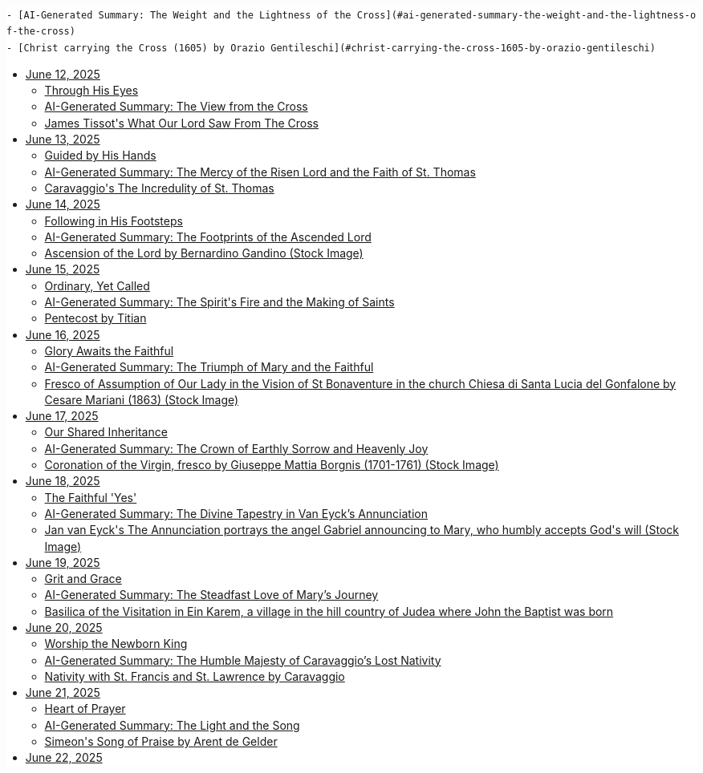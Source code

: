    - [AI-Generated Summary: The Weight and the Lightness of the Cross](#ai-generated-summary-the-weight-and-the-lightness-of-the-cross)
    - [Christ carrying the Cross (1605) by Orazio Gentileschi](#christ-carrying-the-cross-1605-by-orazio-gentileschi)
  - [June 12, 2025](#june-12-2025)
    - [Through His Eyes](#through-his-eyes)
    - [AI-Generated Summary: The View from the Cross](#ai-generated-summary-the-view-from-the-cross)
    - [James Tissot's What Our Lord Saw From The Cross](#james-tissots-what-our-lord-saw-from-the-cross)
  - [June 13, 2025](#june-13-2025)
    - [Guided by His Hands](#guided-by-his-hands)
    - [AI-Generated Summary: The Mercy of the Risen Lord and the Faith of St. Thomas](#ai-generated-summary-the-mercy-of-the-risen-lord-and-the-faith-of-st-thomas)
    - [Caravaggio's The Incredulity of St. Thomas](#caravaggios-the-incredulity-of-st-thomas)
  - [June 14, 2025](#june-14-2025)
    - [Following in His Footsteps](#following-in-his-footsteps)
    - [AI-Generated Summary: The Footprints of the Ascended Lord](#ai-generated-summary-the-footprints-of-the-ascended-lord)
    - [Ascension of the Lord by Bernardino Gandino (Stock Image)](#ascension-of-the-lord-by-bernardino-gandino-stock-image)
  - [June 15, 2025](#june-15-2025)
    - [Ordinary, Yet Called](#ordinary-yet-called)
    - [AI-Generated Summary: The Spirit's Fire and the Making of Saints](#ai-generated-summary-the-spirits-fire-and-the-making-of-saints)
    - [Pentecost by Titian](#pentecost-by-titian)
  - [June 16, 2025](#june-16-2025)
    - [Glory Awaits the Faithful](#glory-awaits-the-faithful)
    - [AI-Generated Summary: The Triumph of Mary and the Faithful](#ai-generated-summary-the-triumph-of-mary-and-the-faithful)
    - [Fresco of Assumption of Our Lady in the Vision of St Bonaventure in the church Chiesa di Santa Lucia del Gonfalone by Cesare Mariani (1863) (Stock Image)](#fresco-of-assumption-of-our-lady-in-the-vision-of-st-bonaventure-in-the-church-chiesa-di-santa-lucia-del-gonfalone-by-cesare-mariani-1863-stock-image)
  - [June 17, 2025](#june-17-2025)
    - [Our Shared Inheritance](#our-shared-inheritance)
    - [AI-Generated Summary: The Crown of Earthly Sorrow and Heavenly Joy](#ai-generated-summary-the-crown-of-earthly-sorrow-and-heavenly-joy)
    - [Coronation of the Virgin, fresco by Giuseppe Mattia Borgnis (1701-1761) (Stock Image)](#coronation-of-the-virgin-fresco-by-giuseppe-mattia-borgnis-1701-1761-stock-image)
  - [June 18, 2025](#june-18-2025)
    - [The Faithful 'Yes'](#the-faithful-yes)
    - [AI-Generated Summary: The Divine Tapestry in Van Eyck’s Annunciation](#ai-generated-summary-the-divine-tapestry-in-van-eycks-annunciation)
    - [Jan van Eyck's The Annunciation portrays the angel Gabriel announcing to Mary, who humbly accepts God's will (Stock Image)](#jan-van-eycks-the-annunciation-portrays-the-angel-gabriel-announcing-to-mary-who-humbly-accepts-gods-will-stock-image)
  - [June 19, 2025](#june-19-2025)
    - [Grit and Grace](#grit-and-grace)
    - [AI-Generated Summary: The Steadfast Love of Mary’s Journey](#ai-generated-summary-the-steadfast-love-of-marys-journey)
    - [Basilica of the Visitation in Ein Karem, a village in the hill country of Judea where John the Baptist was born](#basilica-of-the-visitation-in-ein-karem-a-village-in-the-hill-country-of-judea-where-john-the-baptist-was-born)
  - [June 20, 2025](#june-20-2025)
    - [Worship the Newborn King](#worship-the-newborn-king)
    - [AI-Generated Summary: The Humble Majesty of Caravaggio’s Lost Nativity](#ai-generated-summary-the-humble-majesty-of-caravaggios-lost-nativity)
    - [Nativity with St. Francis and St. Lawrence by Caravaggio](#nativity-with-st-francis-and-st-lawrence-by-caravaggio)
  - [June 21, 2025](#june-21-2025)
    - [Heart of Prayer](#heart-of-prayer)
    - [AI-Generated Summary: The Light and the Song](#ai-generated-summary-the-light-and-the-song)
    - [Simeon's Song of Praise by Arent de Gelder](#simeons-song-of-praise-by-arent-de-gelder)
  - [June 22, 2025](#june-22-2025)